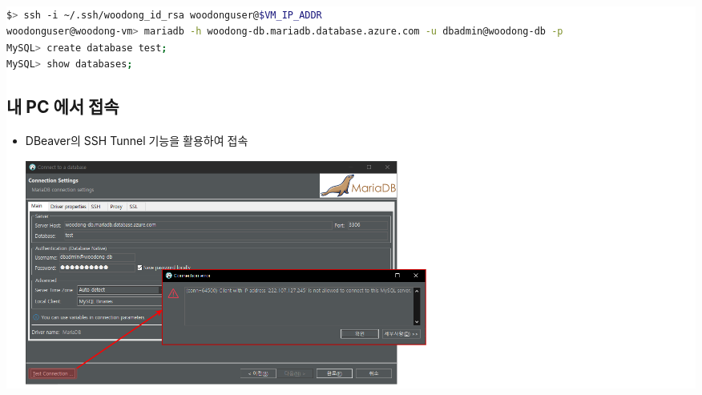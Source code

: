  ```bash
  $> ssh -i ~/.ssh/woodong_id_rsa woodonguser@$VM_IP_ADDR
  woodonguser@woodong-vm> mariadb -h woodong-db.mariadb.database.azure.com -u dbadmin@woodong-db -p
  MySQL> create database test;
  MySQL> show databases;
  ```

<div class="page"/>

## 내 PC 에서 접속

- DBeaver의 SSH Tunnel 기능을 활용하여 접속

  <img src="./images/Cloud/dbeaver-conn-error.png" width="500px" />
